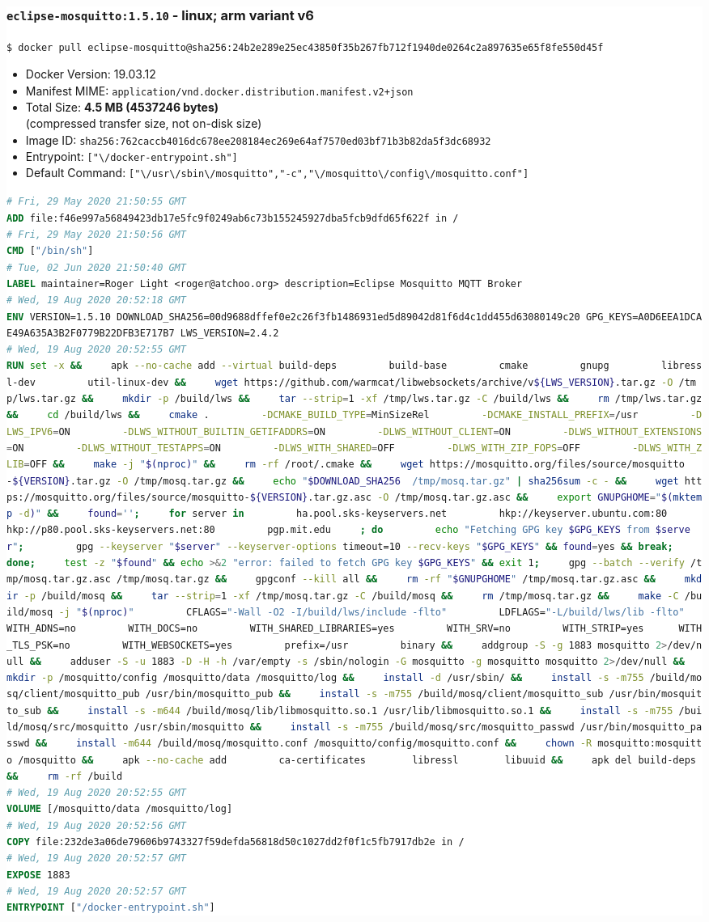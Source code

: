 ### `eclipse-mosquitto:1.5.10` - linux; arm variant v6

```console
$ docker pull eclipse-mosquitto@sha256:24b2e289e25ec43850f35b267fb712f1940de0264c2a897635e65f8fe550d45f
```

-	Docker Version: 19.03.12
-	Manifest MIME: `application/vnd.docker.distribution.manifest.v2+json`
-	Total Size: **4.5 MB (4537246 bytes)**  
	(compressed transfer size, not on-disk size)
-	Image ID: `sha256:762caccb4016dc678ee208184ec269e64af7570ed03bf71b3b82da5f3dc68932`
-	Entrypoint: `["\/docker-entrypoint.sh"]`
-	Default Command: `["\/usr\/sbin\/mosquitto","-c","\/mosquitto\/config\/mosquitto.conf"]`

```dockerfile
# Fri, 29 May 2020 21:50:55 GMT
ADD file:f46e997a56849423db17e5fc9f0249ab6c73b155245927dba5fcb9dfd65f622f in / 
# Fri, 29 May 2020 21:50:56 GMT
CMD ["/bin/sh"]
# Tue, 02 Jun 2020 21:50:40 GMT
LABEL maintainer=Roger Light <roger@atchoo.org> description=Eclipse Mosquitto MQTT Broker
# Wed, 19 Aug 2020 20:52:18 GMT
ENV VERSION=1.5.10 DOWNLOAD_SHA256=00d9688dffef0e2c26f3fb1486931ed5d89042d81f6d4c1dd455d63080149c20 GPG_KEYS=A0D6EEA1DCAE49A635A3B2F0779B22DFB3E717B7 LWS_VERSION=2.4.2
# Wed, 19 Aug 2020 20:52:55 GMT
RUN set -x &&     apk --no-cache add --virtual build-deps         build-base         cmake         gnupg         libressl-dev         util-linux-dev &&     wget https://github.com/warmcat/libwebsockets/archive/v${LWS_VERSION}.tar.gz -O /tmp/lws.tar.gz &&     mkdir -p /build/lws &&     tar --strip=1 -xf /tmp/lws.tar.gz -C /build/lws &&     rm /tmp/lws.tar.gz &&     cd /build/lws &&     cmake .         -DCMAKE_BUILD_TYPE=MinSizeRel         -DCMAKE_INSTALL_PREFIX=/usr         -DLWS_IPV6=ON         -DLWS_WITHOUT_BUILTIN_GETIFADDRS=ON         -DLWS_WITHOUT_CLIENT=ON         -DLWS_WITHOUT_EXTENSIONS=ON         -DLWS_WITHOUT_TESTAPPS=ON         -DLWS_WITH_SHARED=OFF         -DLWS_WITH_ZIP_FOPS=OFF         -DLWS_WITH_ZLIB=OFF &&     make -j "$(nproc)" &&     rm -rf /root/.cmake &&     wget https://mosquitto.org/files/source/mosquitto-${VERSION}.tar.gz -O /tmp/mosq.tar.gz &&     echo "$DOWNLOAD_SHA256  /tmp/mosq.tar.gz" | sha256sum -c - &&     wget https://mosquitto.org/files/source/mosquitto-${VERSION}.tar.gz.asc -O /tmp/mosq.tar.gz.asc &&     export GNUPGHOME="$(mktemp -d)" &&     found='';     for server in         ha.pool.sks-keyservers.net         hkp://keyserver.ubuntu.com:80         hkp://p80.pool.sks-keyservers.net:80         pgp.mit.edu     ; do         echo "Fetching GPG key $GPG_KEYS from $server";         gpg --keyserver "$server" --keyserver-options timeout=10 --recv-keys "$GPG_KEYS" && found=yes && break;     done;     test -z "$found" && echo >&2 "error: failed to fetch GPG key $GPG_KEYS" && exit 1;     gpg --batch --verify /tmp/mosq.tar.gz.asc /tmp/mosq.tar.gz &&     gpgconf --kill all &&     rm -rf "$GNUPGHOME" /tmp/mosq.tar.gz.asc &&     mkdir -p /build/mosq &&     tar --strip=1 -xf /tmp/mosq.tar.gz -C /build/mosq &&     rm /tmp/mosq.tar.gz &&     make -C /build/mosq -j "$(nproc)"         CFLAGS="-Wall -O2 -I/build/lws/include -flto"         LDFLAGS="-L/build/lws/lib -flto"         WITH_ADNS=no         WITH_DOCS=no         WITH_SHARED_LIBRARIES=yes         WITH_SRV=no         WITH_STRIP=yes 		WITH_TLS_PSK=no         WITH_WEBSOCKETS=yes         prefix=/usr         binary &&     addgroup -S -g 1883 mosquitto 2>/dev/null &&     adduser -S -u 1883 -D -H -h /var/empty -s /sbin/nologin -G mosquitto -g mosquitto mosquitto 2>/dev/null &&     mkdir -p /mosquitto/config /mosquitto/data /mosquitto/log &&     install -d /usr/sbin/ &&     install -s -m755 /build/mosq/client/mosquitto_pub /usr/bin/mosquitto_pub &&     install -s -m755 /build/mosq/client/mosquitto_sub /usr/bin/mosquitto_sub &&     install -s -m644 /build/mosq/lib/libmosquitto.so.1 /usr/lib/libmosquitto.so.1 &&     install -s -m755 /build/mosq/src/mosquitto /usr/sbin/mosquitto &&     install -s -m755 /build/mosq/src/mosquitto_passwd /usr/bin/mosquitto_passwd &&     install -m644 /build/mosq/mosquitto.conf /mosquitto/config/mosquitto.conf &&     chown -R mosquitto:mosquitto /mosquitto &&     apk --no-cache add         ca-certificates 		libressl 		libuuid &&     apk del build-deps &&     rm -rf /build
# Wed, 19 Aug 2020 20:52:55 GMT
VOLUME [/mosquitto/data /mosquitto/log]
# Wed, 19 Aug 2020 20:52:56 GMT
COPY file:232de3a06de79606b9743327f59defda56818d50c1027dd2f0f1c5fb7917db2e in / 
# Wed, 19 Aug 2020 20:52:57 GMT
EXPOSE 1883
# Wed, 19 Aug 2020 20:52:57 GMT
ENTRYPOINT ["/docker-entrypoint.sh"]
```